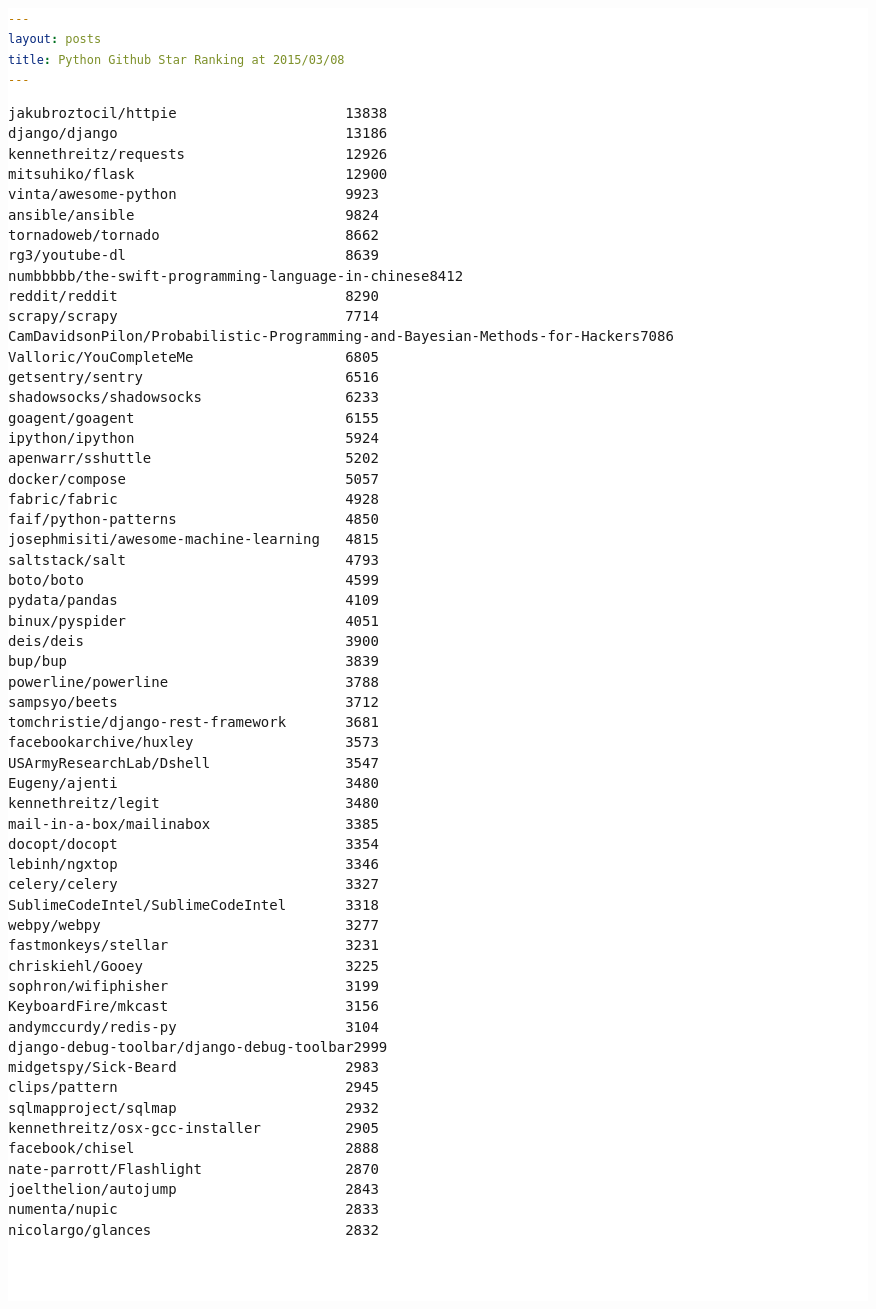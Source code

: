 ```yaml
---
layout: posts
title: Python Github Star Ranking at 2015/03/08
---
```

<pre style="background-color: white;border: none;">
jakubroztocil/httpie                    13838
django/django                           13186
kennethreitz/requests                   12926
mitsuhiko/flask                         12900
vinta/awesome-python                    9923
ansible/ansible                         9824
tornadoweb/tornado                      8662
rg3/youtube-dl                          8639
numbbbbb/the-swift-programming-language-in-chinese8412
reddit/reddit                           8290
scrapy/scrapy                           7714
CamDavidsonPilon/Probabilistic-Programming-and-Bayesian-Methods-for-Hackers7086
Valloric/YouCompleteMe                  6805
getsentry/sentry                        6516
shadowsocks/shadowsocks                 6233
goagent/goagent                         6155
ipython/ipython                         5924
apenwarr/sshuttle                       5202
docker/compose                          5057
fabric/fabric                           4928
faif/python-patterns                    4850
josephmisiti/awesome-machine-learning   4815
saltstack/salt                          4793
boto/boto                               4599
pydata/pandas                           4109
binux/pyspider                          4051
deis/deis                               3900
bup/bup                                 3839
powerline/powerline                     3788
sampsyo/beets                           3712
tomchristie/django-rest-framework       3681
facebookarchive/huxley                  3573
USArmyResearchLab/Dshell                3547
Eugeny/ajenti                           3480
kennethreitz/legit                      3480
mail-in-a-box/mailinabox                3385
docopt/docopt                           3354
lebinh/ngxtop                           3346
celery/celery                           3327
SublimeCodeIntel/SublimeCodeIntel       3318
webpy/webpy                             3277
fastmonkeys/stellar                     3231
chriskiehl/Gooey                        3225
sophron/wifiphisher                     3199
KeyboardFire/mkcast                     3156
andymccurdy/redis-py                    3104
django-debug-toolbar/django-debug-toolbar2999
midgetspy/Sick-Beard                    2983
clips/pattern                           2945
sqlmapproject/sqlmap                    2932
kennethreitz/osx-gcc-installer          2905
facebook/chisel                         2888
nate-parrott/Flashlight                 2870
joelthelion/autojump                    2843
numenta/nupic                           2833
nicolargo/glances                       2832